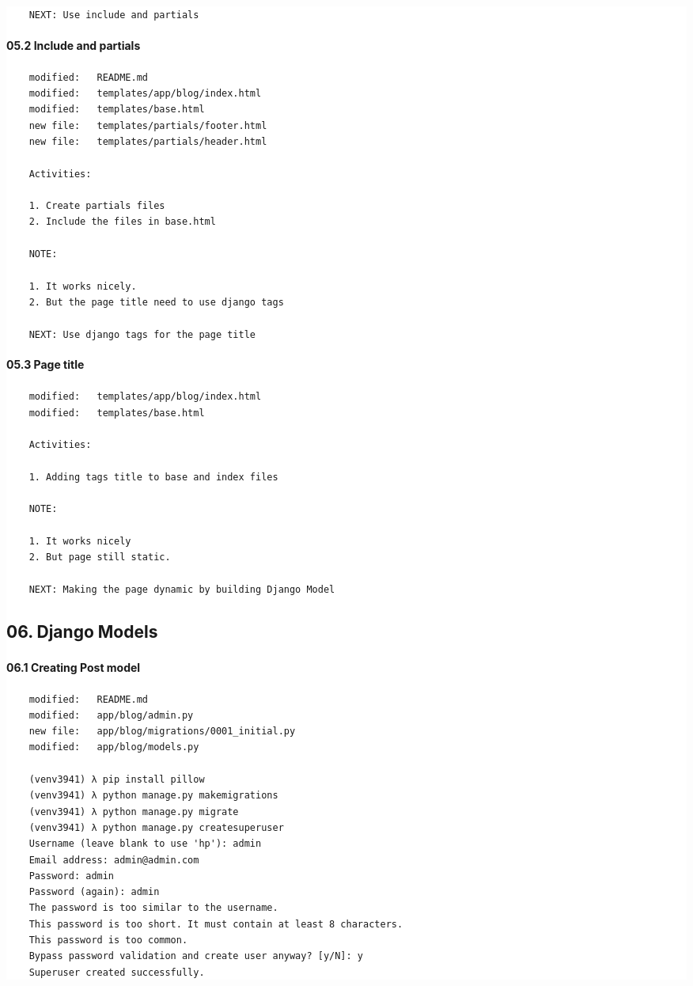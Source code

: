         NEXT: Use include and partials

#### 05.2 Include and partials

        modified:   README.md
        modified:   templates/app/blog/index.html
        modified:   templates/base.html
        new file:   templates/partials/footer.html
        new file:   templates/partials/header.html

        Activities:

        1. Create partials files
        2. Include the files in base.html

        NOTE:

        1. It works nicely.
        2. But the page title need to use django tags

        NEXT: Use django tags for the page title

#### 05.3 Page title

        modified:   templates/app/blog/index.html
        modified:   templates/base.html

        Activities:

        1. Adding tags title to base and index files

        NOTE:

        1. It works nicely
        2. But page still static.

        NEXT: Making the page dynamic by building Django Model


## 06. Django Models

#### 06.1 Creating Post model

        modified:   README.md
        modified:   app/blog/admin.py
        new file:   app/blog/migrations/0001_initial.py
        modified:   app/blog/models.py

        (venv3941) λ pip install pillow
        (venv3941) λ python manage.py makemigrations
        (venv3941) λ python manage.py migrate
        (venv3941) λ python manage.py createsuperuser
        Username (leave blank to use 'hp'): admin
        Email address: admin@admin.com
        Password: admin
        Password (again): admin
        The password is too similar to the username.
        This password is too short. It must contain at least 8 characters.
        This password is too common.
        Bypass password validation and create user anyway? [y/N]: y
        Superuser created successfully.        
